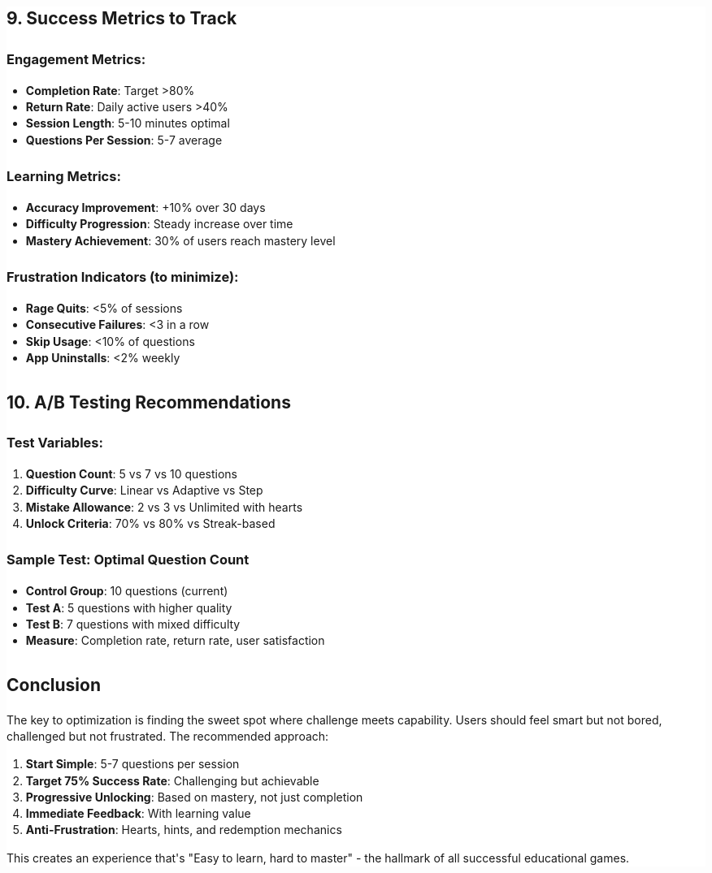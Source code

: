## 9. Success Metrics to Track

### Engagement Metrics:

- **Completion Rate**: Target >80%
- **Return Rate**: Daily active users >40%
- **Session Length**: 5-10 minutes optimal
- **Questions Per Session**: 5-7 average

### Learning Metrics:

- **Accuracy Improvement**: +10% over 30 days
- **Difficulty Progression**: Steady increase over time
- **Mastery Achievement**: 30% of users reach mastery level

### Frustration Indicators (to minimize):

- **Rage Quits**: <5% of sessions
- **Consecutive Failures**: <3 in a row
- **Skip Usage**: <10% of questions
- **App Uninstalls**: <2% weekly

## 10. A/B Testing Recommendations

### Test Variables:

1. **Question Count**: 5 vs 7 vs 10 questions
2. **Difficulty Curve**: Linear vs Adaptive vs Step
3. **Mistake Allowance**: 2 vs 3 vs Unlimited with hearts
4. **Unlock Criteria**: 70% vs 80% vs Streak-based

### Sample Test: Optimal Question Count

- **Control Group**: 10 questions (current)
- **Test A**: 5 questions with higher quality
- **Test B**: 7 questions with mixed difficulty
- **Measure**: Completion rate, return rate, user satisfaction

## Conclusion

The key to optimization is finding the sweet spot where challenge meets capability. Users should feel smart but not bored, challenged but not frustrated. The recommended approach:

1. **Start Simple**: 5-7 questions per session
2. **Target 75% Success Rate**: Challenging but achievable
3. **Progressive Unlocking**: Based on mastery, not just completion
4. **Immediate Feedback**: With learning value
5. **Anti-Frustration**: Hearts, hints, and redemption mechanics

This creates an experience that's "Easy to learn, hard to master" - the hallmark of all successful educational games.
